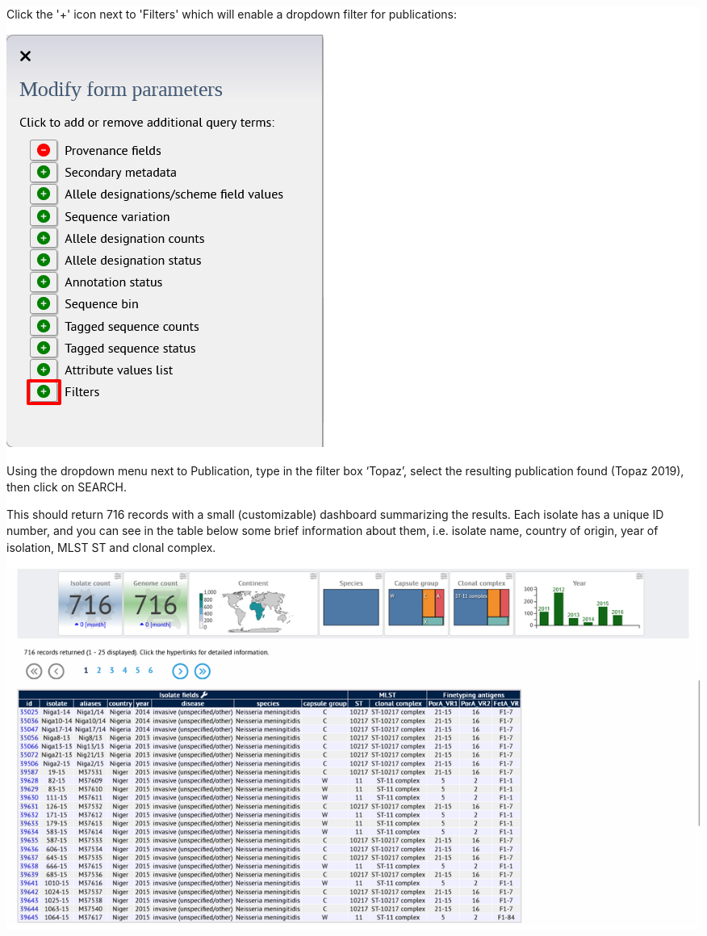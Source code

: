 Click the '+' icon next to 'Filters' which will enable a dropdown filter for publications:

![](images/pubmlst5.png)

Using the dropdown menu next to Publication, type in the filter box ‘Topaz’, select the resulting publication found (Topaz 2019), then click on SEARCH.

This should return 716 records with a small (customizable) dashboard summarizing the results. Each isolate has a unique ID number, and you can see in the table below some brief information about them, i.e. isolate name, country of origin, year of isolation, MLST ST and clonal complex. 

![](images/pubmlst6.png)
